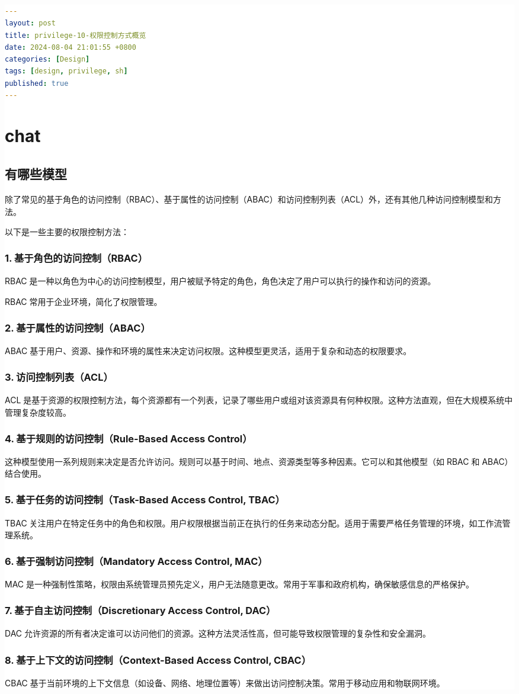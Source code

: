 ```yaml
---
layout: post
title: privilege-10-权限控制方式概览
date: 2024-08-04 21:01:55 +0800
categories: [Design]
tags: [design, privilege, sh]
published: true
---
```


# chat

## 有哪些模型

除了常见的基于角色的访问控制（RBAC）、基于属性的访问控制（ABAC）和访问控制列表（ACL）外，还有其他几种访问控制模型和方法。

以下是一些主要的权限控制方法：

### 1. **基于角色的访问控制（RBAC）**

RBAC 是一种以角色为中心的访问控制模型，用户被赋予特定的角色，角色决定了用户可以执行的操作和访问的资源。

RBAC 常用于企业环境，简化了权限管理。

### 2. **基于属性的访问控制（ABAC）**

ABAC 基于用户、资源、操作和环境的属性来决定访问权限。这种模型更灵活，适用于复杂和动态的权限要求。

### 3. **访问控制列表（ACL）**

ACL 是基于资源的权限控制方法，每个资源都有一个列表，记录了哪些用户或组对该资源具有何种权限。这种方法直观，但在大规模系统中管理复杂度较高。

### 4. **基于规则的访问控制（Rule-Based Access Control）**

这种模型使用一系列规则来决定是否允许访问。规则可以基于时间、地点、资源类型等多种因素。它可以和其他模型（如 RBAC 和 ABAC）结合使用。

### 5. **基于任务的访问控制（Task-Based Access Control, TBAC）**

TBAC 关注用户在特定任务中的角色和权限。用户权限根据当前正在执行的任务来动态分配。适用于需要严格任务管理的环境，如工作流管理系统。

### 6. **基于强制访问控制（Mandatory Access Control, MAC）**

MAC 是一种强制性策略，权限由系统管理员预先定义，用户无法随意更改。常用于军事和政府机构，确保敏感信息的严格保护。

### 7. **基于自主访问控制（Discretionary Access Control, DAC）**

DAC 允许资源的所有者决定谁可以访问他们的资源。这种方法灵活性高，但可能导致权限管理的复杂性和安全漏洞。

### 8. **基于上下文的访问控制（Context-Based Access Control, CBAC）**

CBAC 基于当前环境的上下文信息（如设备、网络、地理位置等）来做出访问控制决策。常用于移动应用和物联网环境。
